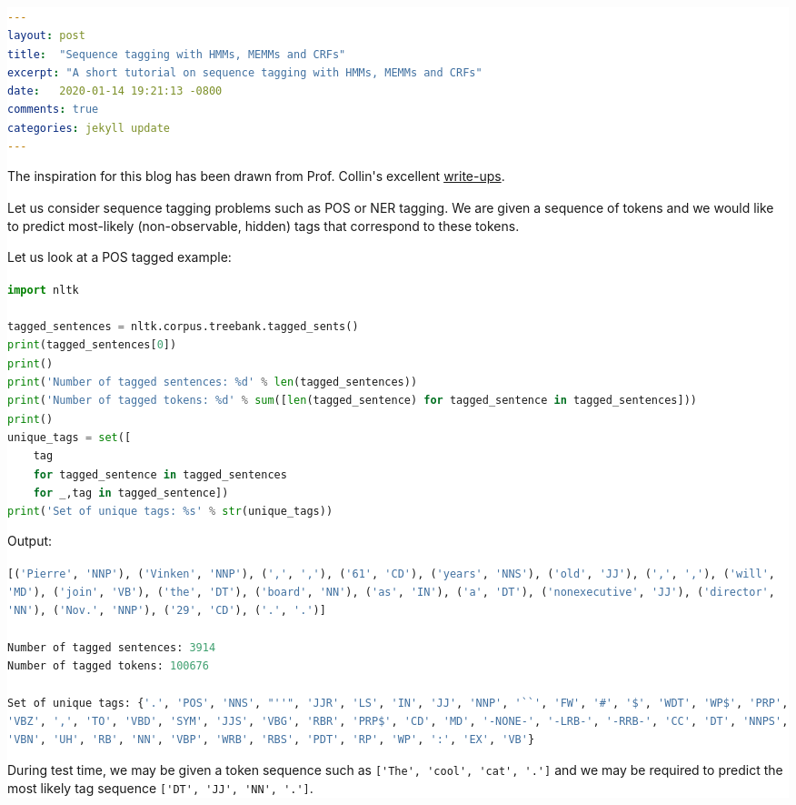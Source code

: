 ```yaml
---
layout: post
title:  "Sequence tagging with HMMs, MEMMs and CRFs"
excerpt: "A short tutorial on sequence tagging with HMMs, MEMMs and CRFs"
date:   2020-01-14 19:21:13 -0800
comments: true
categories: jekyll update
---
```


The inspiration for this blog has been drawn from Prof. Collin's excellent [write-ups][write-ups].

Let us consider sequence tagging problems such as POS or NER tagging. We are given a sequence of tokens and we would like to predict most-likely (non-observable, hidden) tags that correspond to these tokens. 

Let us look at a POS tagged example:


```python
import nltk

tagged_sentences = nltk.corpus.treebank.tagged_sents()
print(tagged_sentences[0])
print()
print('Number of tagged sentences: %d' % len(tagged_sentences))
print('Number of tagged tokens: %d' % sum([len(tagged_sentence) for tagged_sentence in tagged_sentences]))
print()
unique_tags = set([
    tag 
    for tagged_sentence in tagged_sentences
    for _,tag in tagged_sentence])
print('Set of unique tags: %s' % str(unique_tags))
```

Output:
```python
[('Pierre', 'NNP'), ('Vinken', 'NNP'), (',', ','), ('61', 'CD'), ('years', 'NNS'), ('old', 'JJ'), (',', ','), ('will', 'MD'), ('join', 'VB'), ('the', 'DT'), ('board', 'NN'), ('as', 'IN'), ('a', 'DT'), ('nonexecutive', 'JJ'), ('director', 'NN'), ('Nov.', 'NNP'), ('29', 'CD'), ('.', '.')]

Number of tagged sentences: 3914
Number of tagged tokens: 100676

Set of unique tags: {'.', 'POS', 'NNS', "''", 'JJR', 'LS', 'IN', 'JJ', 'NNP', '``', 'FW', '#', '$', 'WDT', 'WP$', 'PRP', 'VBZ', ',', 'TO', 'VBD', 'SYM', 'JJS', 'VBG', 'RBR', 'PRP$', 'CD', 'MD', '-NONE-', '-LRB-', '-RRB-', 'CC', 'DT', 'NNPS', 'VBN', 'UH', 'RB', 'NN', 'VBP', 'WRB', 'RBS', 'PDT', 'RP', 'WP', ':', 'EX', 'VB'}
```


During test time, we may be given a token sequence such as `['The', 'cool', 'cat', '.']` and we may be required to predict the most likely tag sequence `['DT', 'JJ', 'NN', '.']`.


[write-ups]: http://www.cs.columbia.edu/~mcollins/
[label-bias]: https://awni.github.io/label-bias/
[pytorch-tutorial]: https://pytorch.org/tutorials/beginner/nlp/advanced_tutorial.html
[hmm-bigram]: /assets/hmm_bigram.png
[memm-bigram]: /assets/memm_bigram.png
[crf-bigram]: /assets/crf_bigram.png